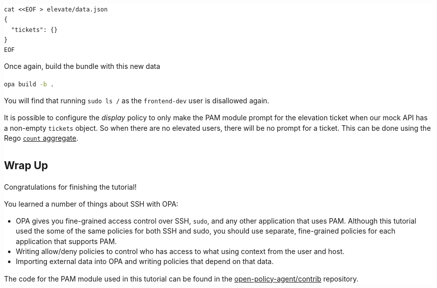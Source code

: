 ```shell
cat <<EOF > elevate/data.json
{
  "tickets": {}
}
EOF
```

Once again, build the bundle with this new data

```bash
opa build -b .
```

You will find that running `sudo ls /` as the `frontend-dev` user is disallowed again.

It is possible to configure the _display_ policy to only make the PAM module prompt for the
elevation ticket when our mock API has a non-empty `tickets` object. So when there are no
elevated users, there will be no prompt for a ticket. This can be done using the Rego
[`count` aggregate](./policy-reference/#aggregates).

## Wrap Up

Congratulations for finishing the tutorial!

You learned a number of things about SSH with OPA:

- OPA gives you fine-grained access control over SSH, `sudo`, and any other application that uses PAM.
  Although this tutorial used the some of the same policies for both
  SSH and sudo, you should use separate, fine-grained policies for each application that supports PAM.
- Writing allow/deny policies to control who has access to what using context from the user and host.
- Importing external data into OPA and writing policies that depend on that data.

The code for the PAM module used in this tutorial can be found in the
[open-policy-agent/contrib](https://github.com/open-policy-agent/contrib)
repository.
